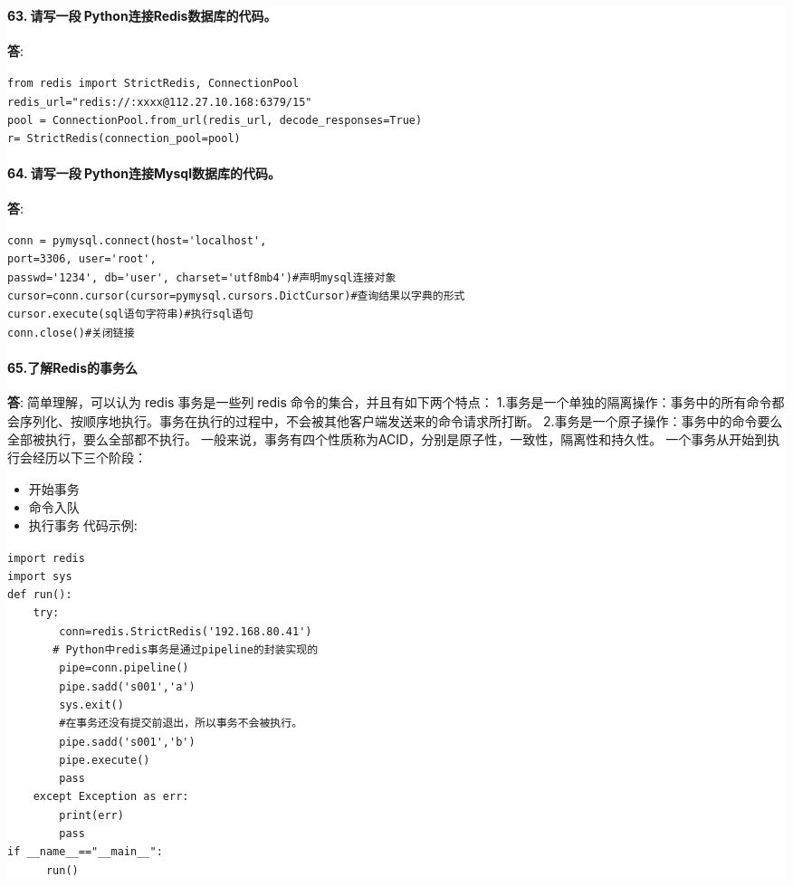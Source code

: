 #### 63. 请写一段 Python连接Redis数据库的代码。

**答**:

```hljs
from redis import StrictRedis, ConnectionPool
redis_url="redis://:xxxx@112.27.10.168:6379/15"
pool = ConnectionPool.from_url(redis_url, decode_responses=True)
r= StrictRedis(connection_pool=pool)
```

#### 64. 请写一段 Python连接Mysql数据库的代码。

**答**:

```hljs
conn = pymysql.connect(host='localhost', 
port=3306, user='root', 
passwd='1234', db='user', charset='utf8mb4')#声明mysql连接对象
cursor=conn.cursor(cursor=pymysql.cursors.DictCursor)#查询结果以字典的形式
cursor.execute(sql语句字符串)#执行sql语句
conn.close()#关闭链接
```

#### 65.了解Redis的事务么

**答**:
简单理解，可以认为 redis 事务是一些列 redis 命令的集合，并且有如下两个特点：
1.事务是一个单独的隔离操作：事务中的所有命令都会序列化、按顺序地执行。事务在执行的过程中，不会被其他客户端发送来的命令请求所打断。
2.事务是一个原子操作：事务中的命令要么全部被执行，要么全部都不执行。
一般来说，事务有四个性质称为ACID，分别是原子性，一致性，隔离性和持久性。
一个事务从开始到执行会经历以下三个阶段：

* 开始事务
* 命令入队
* 执行事务
    代码示例:

```hljs
import redis
import sys
def run():   
    try:
        conn=redis.StrictRedis('192.168.80.41')
       # Python中redis事务是通过pipeline的封装实现的
        pipe=conn.pipeline()
        pipe.sadd('s001','a')
        sys.exit()
        #在事务还没有提交前退出，所以事务不会被执行。
        pipe.sadd('s001','b')
        pipe.execute()
        pass
    except Exception as err:
        print(err)
        pass
if __name__=="__main__":
      run()
```
